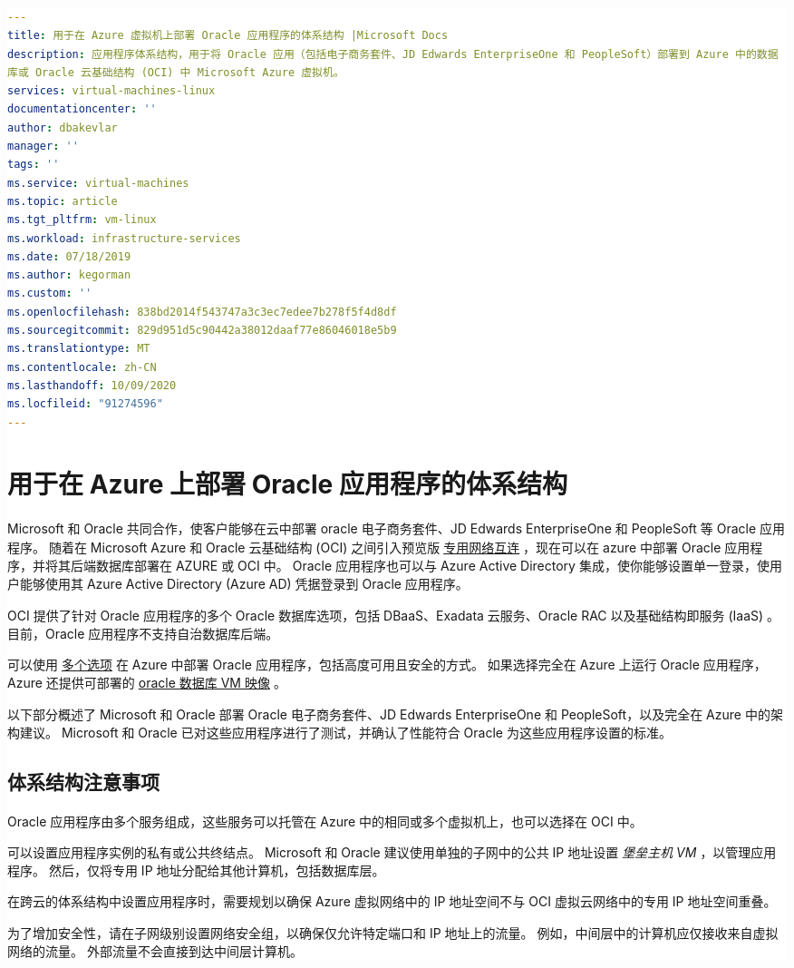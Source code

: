```yaml
---
title: 用于在 Azure 虚拟机上部署 Oracle 应用程序的体系结构 |Microsoft Docs
description: 应用程序体系结构，用于将 Oracle 应用（包括电子商务套件、JD Edwards EnterpriseOne 和 PeopleSoft）部署到 Azure 中的数据库或 Oracle 云基础结构 (OCI) 中 Microsoft Azure 虚拟机。
services: virtual-machines-linux
documentationcenter: ''
author: dbakevlar
manager: ''
tags: ''
ms.service: virtual-machines
ms.topic: article
ms.tgt_pltfrm: vm-linux
ms.workload: infrastructure-services
ms.date: 07/18/2019
ms.author: kegorman
ms.custom: ''
ms.openlocfilehash: 838bd2014f543747a3c3ec7edee7b278f5f4d8df
ms.sourcegitcommit: 829d951d5c90442a38012daaf77e86046018e5b9
ms.translationtype: MT
ms.contentlocale: zh-CN
ms.lasthandoff: 10/09/2020
ms.locfileid: "91274596"
---
```

# <a name="architectures-to-deploy-oracle-applications-on-azure"></a>用于在 Azure 上部署 Oracle 应用程序的体系结构

Microsoft 和 Oracle 共同合作，使客户能够在云中部署 oracle 电子商务套件、JD Edwards EnterpriseOne 和 PeopleSoft 等 Oracle 应用程序。 随着在 Microsoft Azure 和 Oracle 云基础结构 (OCI) 之间引入预览版 [专用网络互连](configure-azure-oci-networking.md) ，现在可以在 azure 中部署 Oracle 应用程序，并将其后端数据库部署在 AZURE 或 OCI 中。 Oracle 应用程序也可以与 Azure Active Directory 集成，使你能够设置单一登录，使用户能够使用其 Azure Active Directory (Azure AD) 凭据登录到 Oracle 应用程序。

OCI 提供了针对 Oracle 应用程序的多个 Oracle 数据库选项，包括 DBaaS、Exadata 云服务、Oracle RAC 以及基础结构即服务 (IaaS) 。 目前，Oracle 应用程序不支持自治数据库后端。

可以使用 [多个选项](oracle-overview.md) 在 Azure 中部署 Oracle 应用程序，包括高度可用且安全的方式。 如果选择完全在 Azure 上运行 Oracle 应用程序，Azure 还提供可部署的 [oracle 数据库 VM 映像](oracle-vm-solutions.md) 。

以下部分概述了 Microsoft 和 Oracle 部署 Oracle 电子商务套件、JD Edwards EnterpriseOne 和 PeopleSoft，以及完全在 Azure 中的架构建议。 Microsoft 和 Oracle 已对这些应用程序进行了测试，并确认了性能符合 Oracle 为这些应用程序设置的标准。

## <a name="architecture-considerations"></a>体系结构注意事项

Oracle 应用程序由多个服务组成，这些服务可以托管在 Azure 中的相同或多个虚拟机上，也可以选择在 OCI 中。 

可以设置应用程序实例的私有或公共终结点。 Microsoft 和 Oracle 建议使用单独的子网中的公共 IP 地址设置 *堡垒主机 VM* ，以管理应用程序。 然后，仅将专用 IP 地址分配给其他计算机，包括数据库层。 

在跨云的体系结构中设置应用程序时，需要规划以确保 Azure 虚拟网络中的 IP 地址空间不与 OCI 虚拟云网络中的专用 IP 地址空间重叠。

为了增加安全性，请在子网级别设置网络安全组，以确保仅允许特定端口和 IP 地址上的流量。 例如，中间层中的计算机应仅接收来自虚拟网络的流量。 外部流量不会直接到达中间层计算机。
